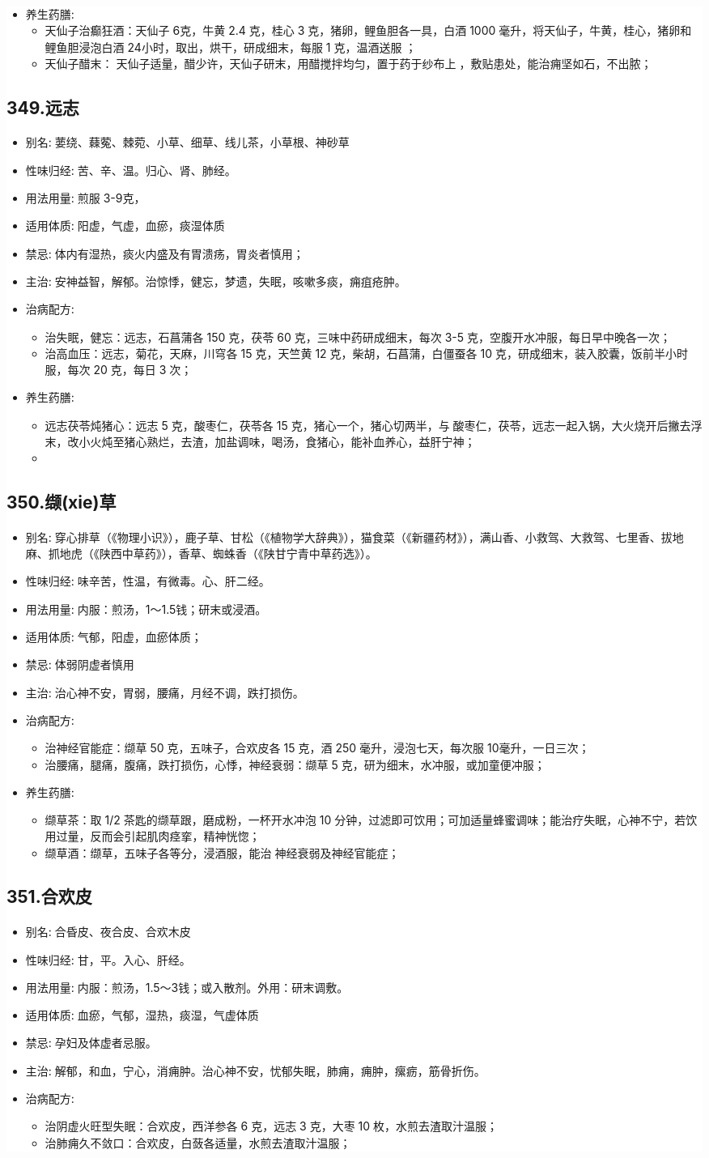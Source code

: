 - 养生药膳: 
  - 天仙子治癫狂酒：天仙子 6克，牛黄 2.4 克，桂心 3 克，猪卵，鲤鱼胆各一具，白酒 1000 毫升，将天仙子，牛黄，桂心，猪卵和鲤鱼胆浸泡白酒 24小时，取出，烘干，研成细末，每服 1 克，温酒送服 ；
  - 天仙子醋末： 天仙子适量，醋少许，天仙子研末，用醋搅拌均匀，置于药于纱布上 ，敷贴患处，能治痈坚如石，不出脓； 
  
  
  
## 349.远志

- 别名: 葽绕、蕀蒬、棘菀、小草、细草、线儿茶，小草根、神砂草
- 性味归经: 苦、辛、温。归心、肾、肺经。
- 用法用量: 煎服 3-9克，
- 适用体质: 阳虚，气虚，血瘀，痰湿体质
- 禁忌: 体内有湿热，痰火内盛及有胃溃疡，胃炎者慎用；

- 主治: 安神益智，解郁。治惊悸，健忘，梦遗，失眠，咳嗽多痰，痈疽疮肿。
- 治病配方: 
  - 治失眠，健忘：远志，石菖蒲各 150 克，茯苓 60 克，三味中药研成细末，每次 3-5 克，空腹开水冲服，每日早中晚各一次；
  - 治高血压：远志，菊花，天麻，川穹各 15 克，天竺黄 12 克，柴胡，石菖蒲，白僵蚕各 10 克，研成细末，装入胶囊，饭前半小时服，每次 20 克，每日 3 次；
  
- 养生药膳: 
  - 远志茯苓炖猪心：远志 5 克，酸枣仁，茯苓各 15 克，猪心一个，猪心切两半，与 酸枣仁，茯苓，远志一起入锅，大火烧开后撇去浮末，改小火炖至猪心熟烂，去渣，加盐调味，喝汤，食猪心，能补血养心，益肝宁神；
  - 



## 350.缬(xie)草

- 别名: 穿心排草（《物理小识》），鹿子草、甘松（《植物学大辞典》），猫食菜（《新疆药材》），满山香、小救驾、大救驾、七里香、拔地麻、抓地虎（《陕西中草药》），香草、蜘蛛香（《陕甘宁青中草药选》）。
- 性味归经: 味辛苦，性温，有微毒。心、肝二经。
- 用法用量: 内服：煎汤，1～1.5钱；研末或浸酒。
- 适用体质: 气郁，阳虚，血瘀体质；
- 禁忌: 体弱阴虚者慎用

- 主治: 治心神不安，胃弱，腰痛，月经不调，跌打损伤。
- 治病配方: 
  - 治神经官能症：缬草 50 克，五味子，合欢皮各 15 克，酒 250 毫升，浸泡七天，每次服 10毫升，一日三次；
  - 治腰痛，腿痛，腹痛，跌打损伤，心悸，神经衰弱：缬草 5 克，研为细末，水冲服，或加童便冲服；
  
- 养生药膳: 
  - 缬草茶：取 1/2 茶匙的缬草跟，磨成粉，一杯开水冲泡 10 分钟，过滤即可饮用；可加适量蜂蜜调味；能治疗失眠，心神不宁，若饮用过量，反而会引起肌肉痉挛，精神恍惚；
  - 缬草酒：缬草，五味子各等分，浸酒服，能治 神经衰弱及神经官能症；


## 351.合欢皮

- 别名: 合昏皮、夜合皮、合欢木皮
- 性味归经: 甘，平。入心、肝经。
- 用法用量: 内服：煎汤，1.5～3钱；或入散剂。外用：研末调敷。
- 适用体质: 血瘀，气郁，湿热，痰湿，气虚体质
- 禁忌: 孕妇及体虚者忌服。

- 主治: 解郁，和血，宁心，消痈肿。治心神不安，忧郁失眠，肺痈，痈肿，瘰疬，筋骨折伤。
- 治病配方: 
  - 治阴虚火旺型失眠：合欢皮，西洋参各 6 克，远志 3 克，大枣 10 枚，水煎去渣取汁温服；
  - 治肺痈久不敛口：合欢皮，白蔹各适量，水煎去渣取汁温服；
  